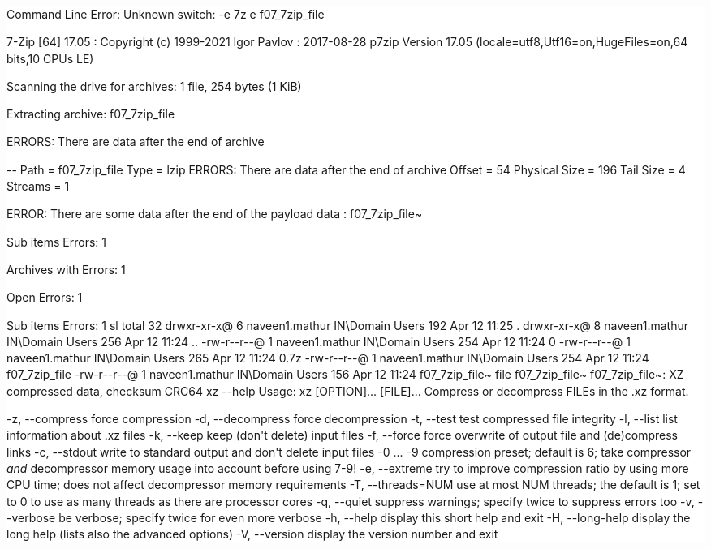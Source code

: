
Command Line Error:
Unknown switch:
-e
7z e f07_7zip_file

7-Zip [64] 17.05 : Copyright (c) 1999-2021 Igor Pavlov : 2017-08-28
p7zip Version 17.05 (locale=utf8,Utf16=on,HugeFiles=on,64 bits,10 CPUs LE)

Scanning the drive for archives:
1 file, 254 bytes (1 KiB)

Extracting archive: f07_7zip_file

ERRORS:
There are data after the end of archive

--
Path = f07_7zip_file
Type = lzip
ERRORS:
There are data after the end of archive
Offset = 54
Physical Size = 196
Tail Size = 4
Streams = 1

ERROR: There are some data after the end of the payload data : f07_7zip_file~

Sub items Errors: 1

Archives with Errors: 1

Open Errors: 1

Sub items Errors: 1
sl
total 32
drwxr-xr-x@ 6 naveen1.mathur  IN\Domain Users  192 Apr 12 11:25 .
drwxr-xr-x@ 8 naveen1.mathur  IN\Domain Users  256 Apr 12 11:24 ..
-rw-r--r--@ 1 naveen1.mathur  IN\Domain Users  254 Apr 12 11:24 0
-rw-r--r--@ 1 naveen1.mathur  IN\Domain Users  265 Apr 12 11:24 0.7z
-rw-r--r--@ 1 naveen1.mathur  IN\Domain Users  254 Apr 12 11:24 f07_7zip_file
-rw-r--r--@ 1 naveen1.mathur  IN\Domain Users  156 Apr 12 11:24 f07_7zip_file~
file f07_7zip_file\~
f07_7zip_file~: XZ compressed data, checksum CRC64
xz --help
Usage: xz [OPTION]... [FILE]...
Compress or decompress FILEs in the .xz format.

  -z, --compress      force compression
  -d, --decompress    force decompression
  -t, --test          test compressed file integrity
  -l, --list          list information about .xz files
  -k, --keep          keep (don't delete) input files
  -f, --force         force overwrite of output file and (de)compress links
  -c, --stdout        write to standard output and don't delete input files
  -0 ... -9           compression preset; default is 6; take compressor *and*
                      decompressor memory usage into account before using 7-9!
  -e, --extreme       try to improve compression ratio by using more CPU time;
                      does not affect decompressor memory requirements
  -T, --threads=NUM   use at most NUM threads; the default is 1; set to 0
                      to use as many threads as there are processor cores
  -q, --quiet         suppress warnings; specify twice to suppress errors too
  -v, --verbose       be verbose; specify twice for even more verbose
  -h, --help          display this short help and exit
  -H, --long-help     display the long help (lists also the advanced options)
  -V, --version       display the version number and exit
